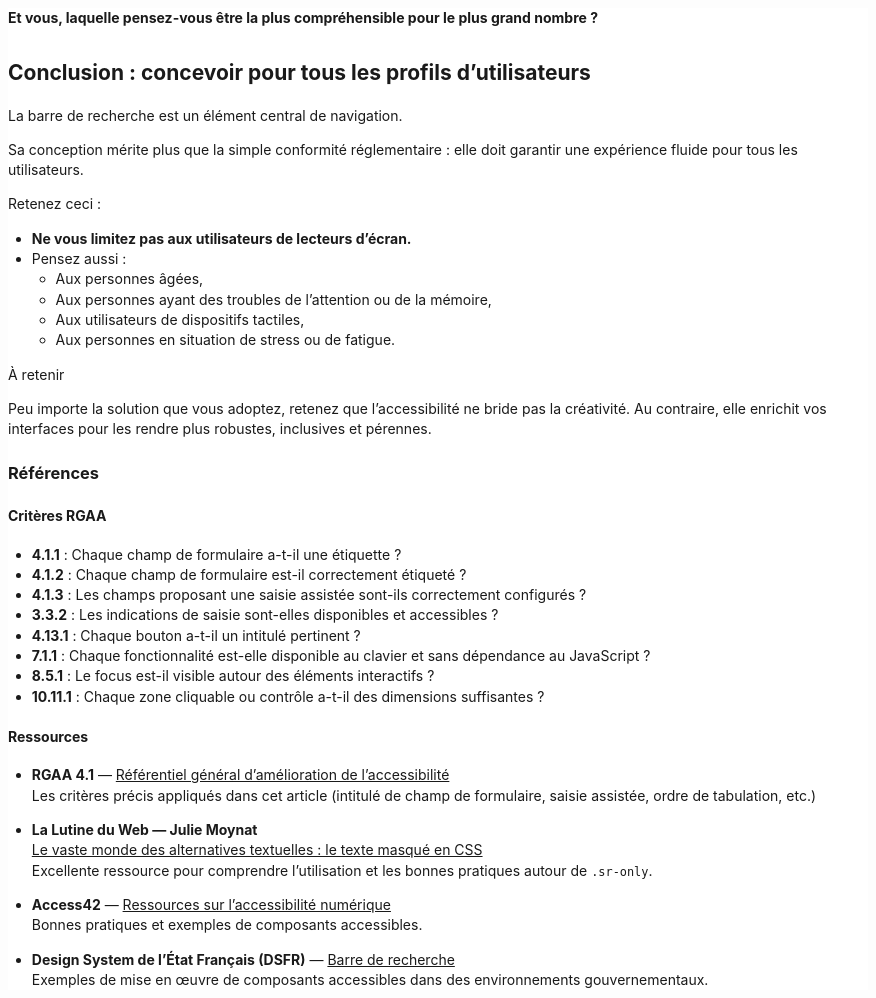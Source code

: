 **Et vous, laquelle pensez-vous être la plus compréhensible pour le plus grand nombre ?**

## Conclusion : concevoir pour tous les profils d’utilisateurs

La barre de recherche est un élément central de navigation.

Sa conception mérite plus que la simple conformité réglementaire : elle doit garantir une expérience fluide pour tous les utilisateurs.

Retenez ceci :

- **Ne vous limitez pas aux utilisateurs de lecteurs d’écran.**
- Pensez aussi :
    - Aux personnes âgées,
    - Aux personnes ayant des troubles de l’attention ou de la mémoire,
    - Aux utilisateurs de dispositifs tactiles,
    - Aux personnes en situation de stress ou de fatigue.

<div class="admonition info" markdown="1"><p class="admonition-title">À retenir</p>

Peu importe la solution que vous adoptez, retenez que l’accessibilité ne bride pas la créativité. Au contraire, elle enrichit vos interfaces pour les rendre plus robustes, inclusives et pérennes.
</div>


### Références

#### Critères RGAA

- **4.1.1** : Chaque champ de formulaire a-t-il une étiquette ?
- **4.1.2** : Chaque champ de formulaire est-il correctement étiqueté ?
- **4.1.3** : Les champs proposant une saisie assistée sont-ils correctement configurés ?
- **3.3.2** : Les indications de saisie sont-elles disponibles et accessibles ?
- **4.13.1** : Chaque bouton a-t-il un intitulé pertinent ?
- **7.1.1** : Chaque fonctionnalité est-elle disponible au clavier et sans dépendance au JavaScript ?
- **8.5.1** : Le focus est-il visible autour des éléments interactifs ?
- **10.11.1** : Chaque zone cliquable ou contrôle a-t-il des dimensions suffisantes ?

#### Ressources

- **RGAA 4.1** — [Référentiel général d’amélioration de l’accessibilité](https://accessibilite.numerique.gouv.fr/methode/criteres/)  
  Les critères précis appliqués dans cet article (intitulé de champ de formulaire, saisie assistée, ordre de tabulation, etc.)

- **La Lutine du Web — Julie Moynat**  
  [Le vaste monde des alternatives textuelles : le texte masqué en CSS](https://www.lalutineduweb.fr/alternatives-textuelles-texte-masque-css/)  
  Excellente ressource pour comprendre l’utilisation et les bonnes pratiques autour de `.sr-only`.

- **Access42** — [Ressources sur l’accessibilité numérique](https://access42.net/)  
  Bonnes pratiques et exemples de composants accessibles.

- **Design System de l’État Français (DSFR)** — [Barre de recherche](https://www.systeme-de-design.gouv.fr/composants-et-modeles/composants/barre-de-recherche/)  
  Exemples de mise en œuvre de composants accessibles dans des environnements gouvernementaux.
